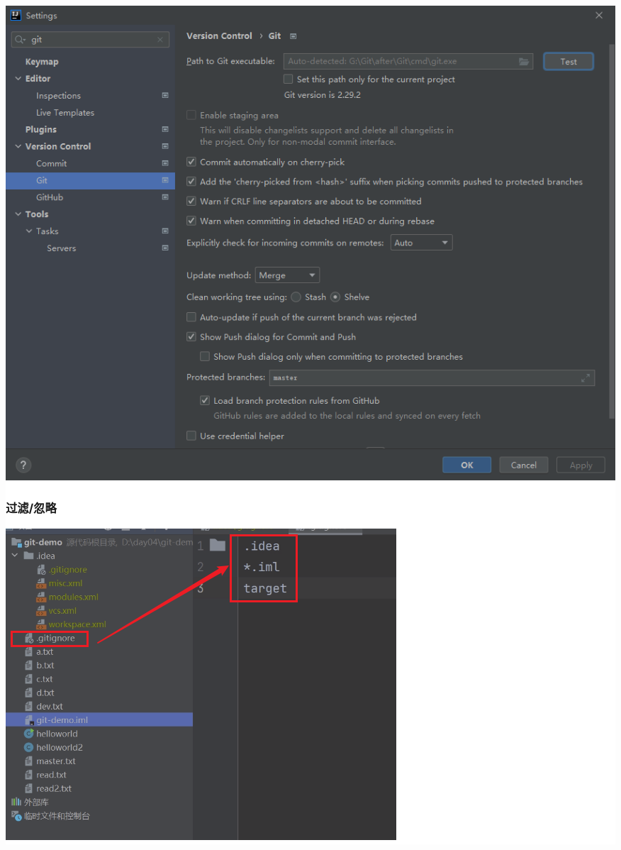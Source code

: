 ![1727430761454](Git+Github.assets/1727430761454.png)

### 过滤/忽略

![1727432730637](Git+Github.assets/1727432730637.png)
